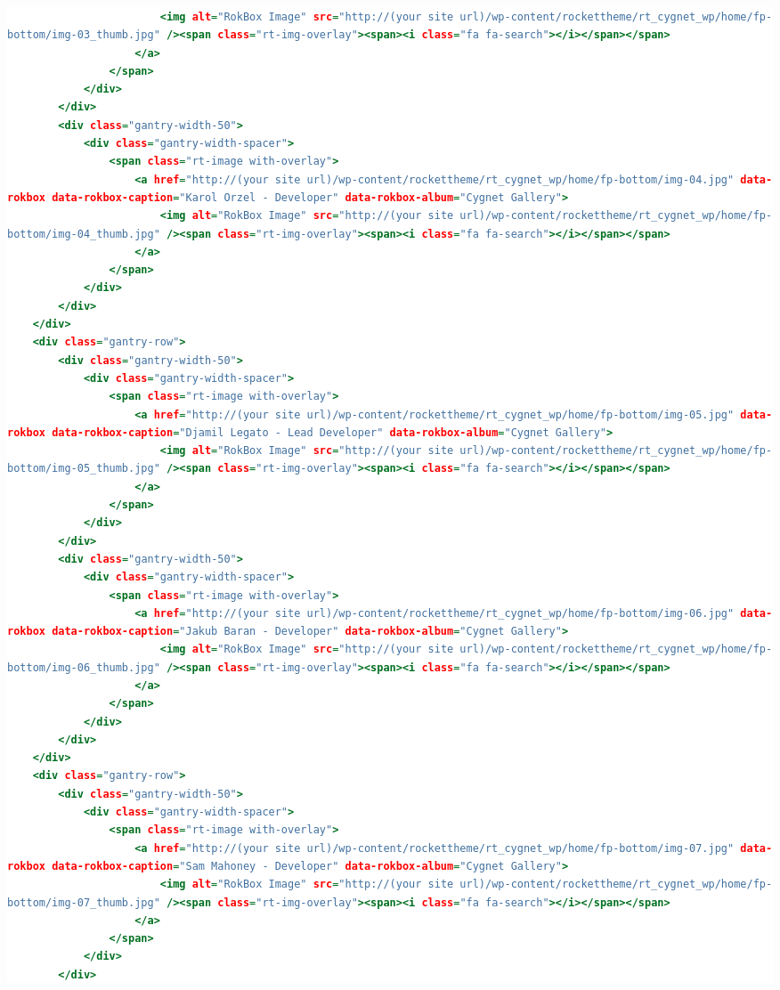 ~~~ .html
                        <img alt="RokBox Image" src="http://(your site url)/wp-content/rockettheme/rt_cygnet_wp/home/fp-bottom/img-03_thumb.jpg" /><span class="rt-img-overlay"><span><i class="fa fa-search"></i></span></span>    
                    </a>            
                </span>
            </div>
        </div>
        <div class="gantry-width-50">
            <div class="gantry-width-spacer">
                <span class="rt-image with-overlay">
                    <a href="http://(your site url)/wp-content/rockettheme/rt_cygnet_wp/home/fp-bottom/img-04.jpg" data-rokbox data-rokbox-caption="Karol Orzel - Developer" data-rokbox-album="Cygnet Gallery">
                        <img alt="RokBox Image" src="http://(your site url)/wp-content/rockettheme/rt_cygnet_wp/home/fp-bottom/img-04_thumb.jpg" /><span class="rt-img-overlay"><span><i class="fa fa-search"></i></span></span>    
                    </a>            
                </span>
            </div>
        </div>
    </div>
    <div class="gantry-row">
        <div class="gantry-width-50">
            <div class="gantry-width-spacer">
                <span class="rt-image with-overlay">
                    <a href="http://(your site url)/wp-content/rockettheme/rt_cygnet_wp/home/fp-bottom/img-05.jpg" data-rokbox data-rokbox-caption="Djamil Legato - Lead Developer" data-rokbox-album="Cygnet Gallery">
                        <img alt="RokBox Image" src="http://(your site url)/wp-content/rockettheme/rt_cygnet_wp/home/fp-bottom/img-05_thumb.jpg" /><span class="rt-img-overlay"><span><i class="fa fa-search"></i></span></span>    
                    </a>            
                </span>
            </div>
        </div>
        <div class="gantry-width-50">
            <div class="gantry-width-spacer">
                <span class="rt-image with-overlay">
                    <a href="http://(your site url)/wp-content/rockettheme/rt_cygnet_wp/home/fp-bottom/img-06.jpg" data-rokbox data-rokbox-caption="Jakub Baran - Developer" data-rokbox-album="Cygnet Gallery">
                        <img alt="RokBox Image" src="http://(your site url)/wp-content/rockettheme/rt_cygnet_wp/home/fp-bottom/img-06_thumb.jpg" /><span class="rt-img-overlay"><span><i class="fa fa-search"></i></span></span>    
                    </a>            
                </span>
            </div>
        </div>
    </div>
    <div class="gantry-row">
        <div class="gantry-width-50">
            <div class="gantry-width-spacer">
                <span class="rt-image with-overlay">
                    <a href="http://(your site url)/wp-content/rockettheme/rt_cygnet_wp/home/fp-bottom/img-07.jpg" data-rokbox data-rokbox-caption="Sam Mahoney - Developer" data-rokbox-album="Cygnet Gallery">
                        <img alt="RokBox Image" src="http://(your site url)/wp-content/rockettheme/rt_cygnet_wp/home/fp-bottom/img-07_thumb.jpg" /><span class="rt-img-overlay"><span><i class="fa fa-search"></i></span></span>    
                    </a>            
                </span>
            </div>
        </div>
~~~